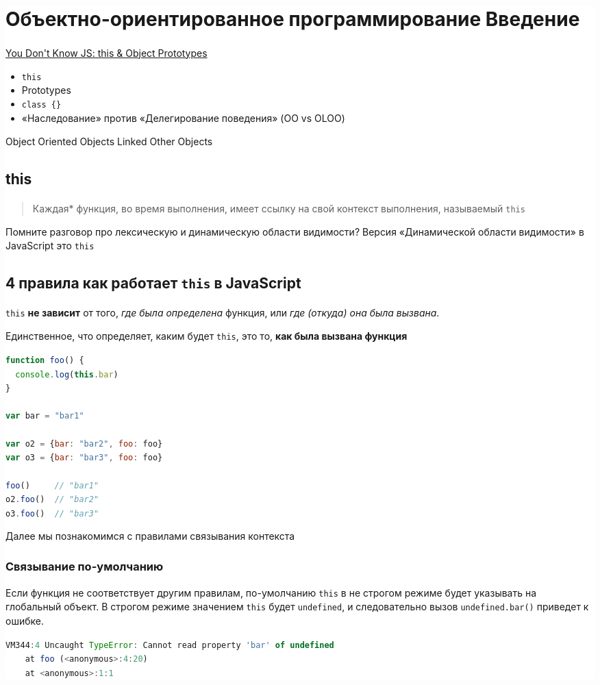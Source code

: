 # Объектно-ориентированное программирование Введение

[You Don't Know JS: this & Object Prototypes](https://github.com/getify/You-Dont-Know-JS/blob/master/this%20&%20object%20prototypes/README.md#you-dont-know-js-this--object-prototypes)

- `this`
- Prototypes
- `class {}`
- «Наследование» против «Делегирование поведения» (OO vs OLOO)

Object Oriented
Objects Linked Other Objects

## this

> Каждая\* функция, во время выполнения, имеет ссылку на свой контекст выполнения, называемый `this`

Помните разговор про лексическую и динамическую области видимости?
Версия «Динамической области видимости» в JavaScript это `this`

## 4 правила как работает `this` в JavaScript

`this` **не зависит** от того, _где была определена_ функция, или _где (откуда) она была вызвана_.

Единственное, что определяет, каким будет `this`, это то, **как была вызвана функция**

```js
function foo() {
  console.log(this.bar)
}

var bar = "bar1"

var o2 = {bar: "bar2", foo: foo}
var o3 = {bar: "bar3", foo: foo}

foo()     // "bar1"
o2.foo()  // "bar2"
o3.foo()  // "bar3"
```

Далее мы познакомимся с правилами связывания контекста

### Связывание по-умолчанию

Если функция не соответствует другим правилам, по-умолчанию `this` в не строгом режиме будет указывать на глобальный объект. В строгом режиме значением `this` будет `undefined`, и следовательно вызов `undefined.bar()` приведет к ошибке.

```js
VM344:4 Uncaught TypeError: Cannot read property 'bar' of undefined
    at foo (<anonymous>:4:20)
    at <anonymous>:1:1
```
